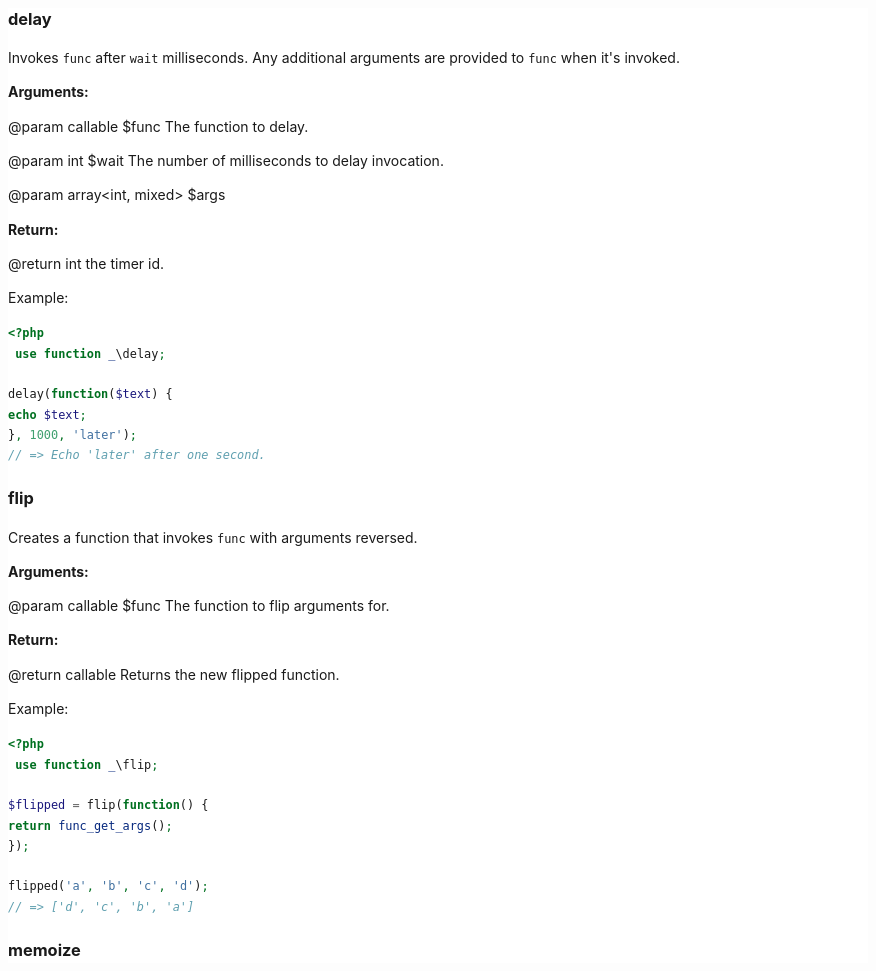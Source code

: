 ### delay

Invokes `func` after `wait` milliseconds. Any additional arguments are
provided to `func` when it's invoked.




**Arguments:**

@param callable $func The function to delay.

@param int $wait The number of milliseconds to delay invocation.

@param array<int, mixed> $args



**Return:**

@return int the timer id.

Example:
```php
<?php
 use function _\delay;

delay(function($text) {
echo $text;
}, 1000, 'later');
// => Echo 'later' after one second.

```
### flip

Creates a function that invokes `func` with arguments reversed.





**Arguments:**

@param callable $func The function to flip arguments for.



**Return:**

@return callable Returns the new flipped function.

Example:
```php
<?php
 use function _\flip;

$flipped = flip(function() {
return func_get_args();
});

flipped('a', 'b', 'c', 'd');
// => ['d', 'c', 'b', 'a']

```
### memoize
